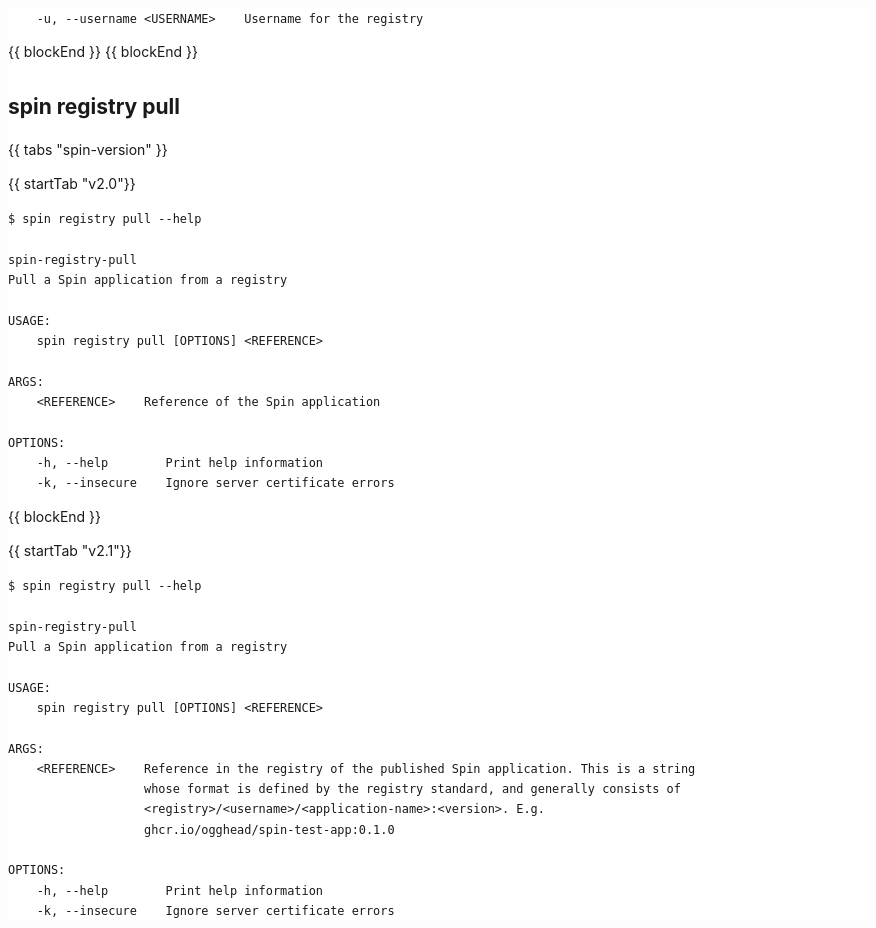 ```console
    -u, --username <USERNAME>    Username for the registry
```

{{ blockEnd }}
{{ blockEnd }}


## spin registry pull

{{ tabs "spin-version" }}

{{ startTab "v2.0"}}



```console
$ spin registry pull --help

spin-registry-pull 
Pull a Spin application from a registry

USAGE:
    spin registry pull [OPTIONS] <REFERENCE>

ARGS:
    <REFERENCE>    Reference of the Spin application

OPTIONS:
    -h, --help        Print help information
    -k, --insecure    Ignore server certificate errors
```

{{ blockEnd }}

{{ startTab "v2.1"}}



```console
$ spin registry pull --help

spin-registry-pull 
Pull a Spin application from a registry

USAGE:
    spin registry pull [OPTIONS] <REFERENCE>

ARGS:
    <REFERENCE>    Reference in the registry of the published Spin application. This is a string
                   whose format is defined by the registry standard, and generally consists of
                   <registry>/<username>/<application-name>:<version>. E.g.
                   ghcr.io/ogghead/spin-test-app:0.1.0

OPTIONS:
    -h, --help        Print help information
    -k, --insecure    Ignore server certificate errors
```
